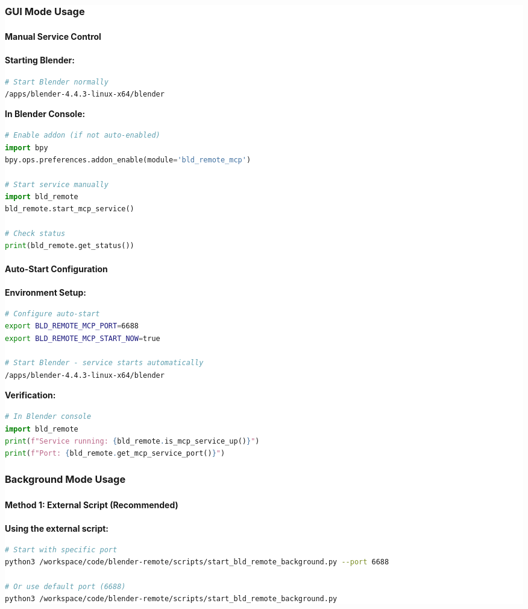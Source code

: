 ### GUI Mode Usage

#### Manual Service Control

**Starting Blender:**
```bash
# Start Blender normally
/apps/blender-4.4.3-linux-x64/blender
```

**In Blender Console:**
```python
# Enable addon (if not auto-enabled)
import bpy
bpy.ops.preferences.addon_enable(module='bld_remote_mcp')

# Start service manually
import bld_remote
bld_remote.start_mcp_service()

# Check status
print(bld_remote.get_status())
```

#### Auto-Start Configuration

**Environment Setup:**
```bash
# Configure auto-start
export BLD_REMOTE_MCP_PORT=6688
export BLD_REMOTE_MCP_START_NOW=true

# Start Blender - service starts automatically
/apps/blender-4.4.3-linux-x64/blender
```

**Verification:**
```python
# In Blender console
import bld_remote
print(f"Service running: {bld_remote.is_mcp_service_up()}")
print(f"Port: {bld_remote.get_mcp_service_port()}")
```

### Background Mode Usage

#### Method 1: External Script (Recommended)

**Using the external script:**
```bash
# Start with specific port
python3 /workspace/code/blender-remote/scripts/start_bld_remote_background.py --port 6688

# Or use default port (6688)
python3 /workspace/code/blender-remote/scripts/start_bld_remote_background.py
```
